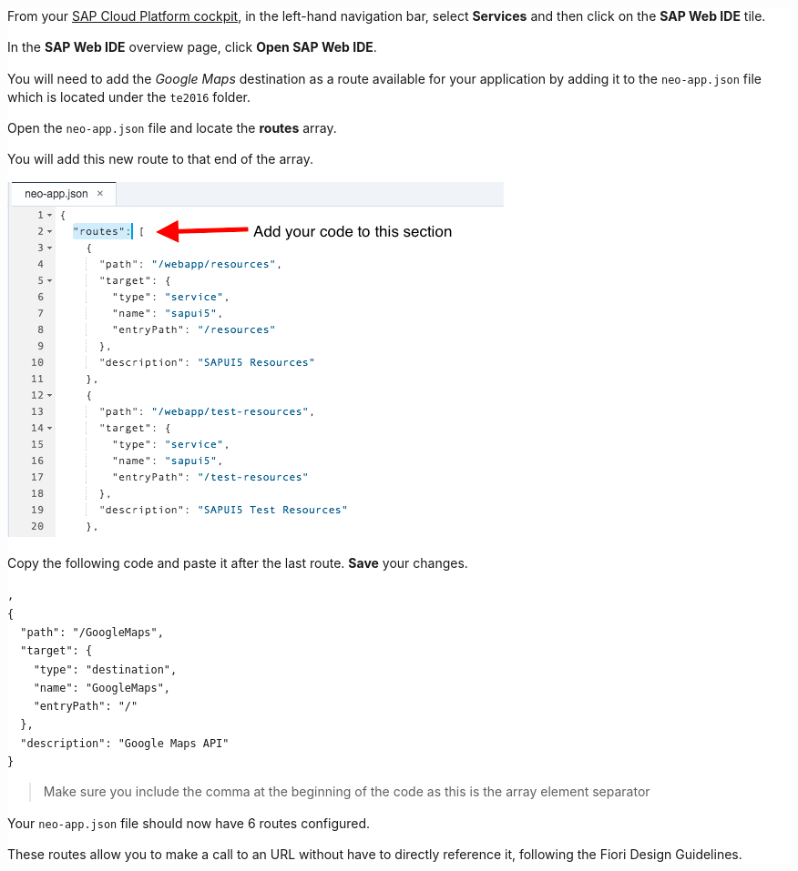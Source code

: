 From your [SAP Cloud Platform cockpit](https://account.hanatrial.ondemand.com/cockpit), in the left-hand navigation bar, select **Services** and then click on the **SAP Web IDE** tile.

In the **SAP Web IDE** overview page, click **Open SAP Web IDE**.

You will need to add the *Google Maps*  destination as a route available for your application by adding it to the `neo-app.json` file which is located under the `te2016` folder.

Open the `neo-app.json` file and locate the **routes** array.

You will add this new route to that end of the array.

![image of where to add the code in the neo-app.json file](dest-where-to-add.png)

Copy the following code and paste it after the last route. **Save** your changes.

```
,
{
  "path": "/GoogleMaps",
  "target": {
    "type": "destination",
    "name": "GoogleMaps",
    "entryPath": "/"
  },
  "description": "Google Maps API"
}
```
> Make sure you include the comma at the beginning of the code as this is the array element separator

Your `neo-app.json` file should now have 6 routes configured.

These routes allow you to make a call to an URL without have to directly reference it, following the Fiori Design Guidelines.
